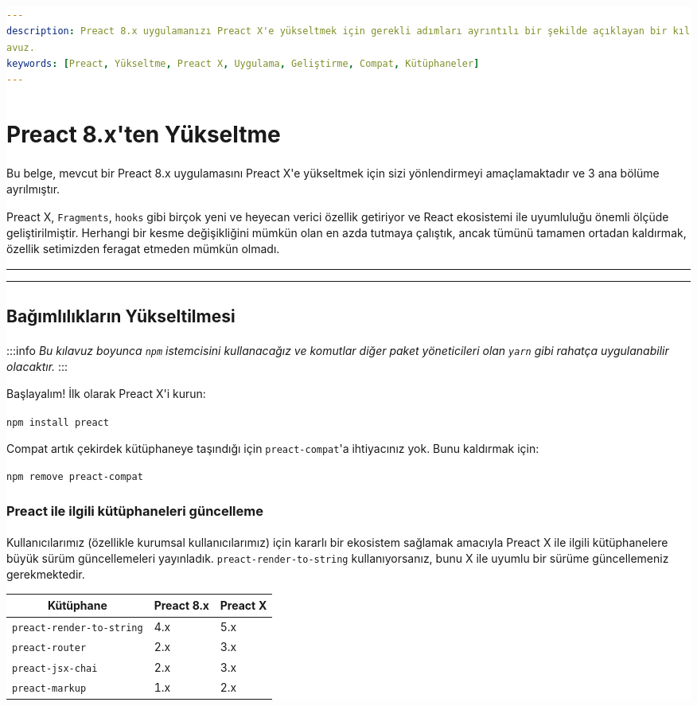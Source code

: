```yaml
---
description: Preact 8.x uygulamanızı Preact X'e yükseltmek için gerekli adımları ayrıntılı bir şekilde açıklayan bir kılavuz.
keywords: [Preact, Yükseltme, Preact X, Uygulama, Geliştirme, Compat, Kütüphaneler]
---
```


# Preact 8.x'ten Yükseltme

Bu belge, mevcut bir Preact 8.x uygulamasını Preact X'e yükseltmek için sizi yönlendirmeyi amaçlamaktadır ve 3 ana bölüme ayrılmıştır.

Preact X, `Fragments`, `hooks` gibi birçok yeni ve heyecan verici özellik getiriyor ve React ekosistemi ile uyumluluğu önemli ölçüde geliştirilmiştir. Herhangi bir kesme değişikliğini mümkün olan en azda tutmaya çalıştık, ancak tümünü tamamen ortadan kaldırmak, özellik setimizden feragat etmeden mümkün olmadı.

---



---

## Bağımlılıkların Yükseltilmesi

:::info
_Bu kılavuz boyunca `npm` istemcisini kullanacağız ve komutlar diğer paket yöneticileri olan `yarn` gibi rahatça uygulanabilir olacaktır._
:::

Başlayalım! İlk olarak Preact X'i kurun:

```bash
npm install preact
```

Compat artık çekirdek kütüphaneye taşındığı için `preact-compat`'a ihtiyacınız yok. Bunu kaldırmak için:

```bash
npm remove preact-compat
```

### Preact ile ilgili kütüphaneleri güncelleme

Kullanıcılarımız (özellikle kurumsal kullanıcılarımız) için kararlı bir ekosistem sağlamak amacıyla Preact X ile ilgili kütüphanelere büyük sürüm güncellemeleri yayınladık. `preact-render-to-string` kullanıyorsanız, bunu X ile uyumlu bir sürüme güncellemeniz gerekmektedir.

| Kütüphane                   | Preact 8.x | Preact X |
| --------------------------- | ---------- | -------- |
| `preact-render-to-string`   | 4.x        | 5.x      |
| `preact-router`             | 2.x        | 3.x      |
| `preact-jsx-chai`           | 2.x        | 3.x      |
| `preact-markup`             | 1.x        | 2.x      |
